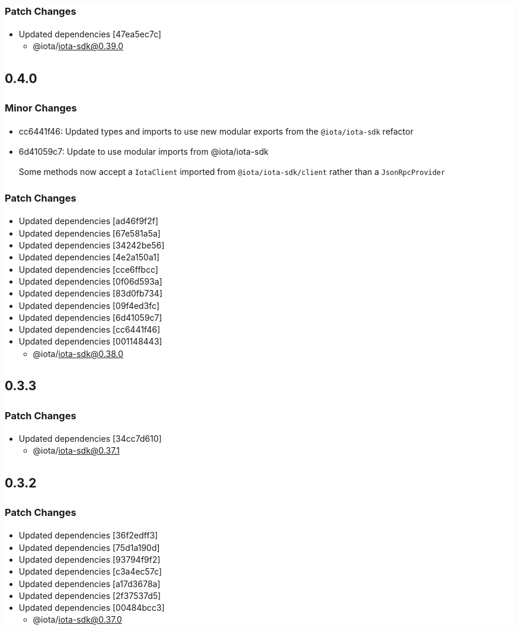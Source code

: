 ### Patch Changes

- Updated dependencies [47ea5ec7c]
  - @iota/iota-sdk@0.39.0

## 0.4.0

### Minor Changes

- cc6441f46: Updated types and imports to use new modular exports from the `@iota/iota-sdk` refactor
- 6d41059c7: Update to use modular imports from @iota/iota-sdk

  Some methods now accept a `IotaClient` imported from `@iota/iota-sdk/client` rather than a
  `JsonRpcProvider`

### Patch Changes

- Updated dependencies [ad46f9f2f]
- Updated dependencies [67e581a5a]
- Updated dependencies [34242be56]
- Updated dependencies [4e2a150a1]
- Updated dependencies [cce6ffbcc]
- Updated dependencies [0f06d593a]
- Updated dependencies [83d0fb734]
- Updated dependencies [09f4ed3fc]
- Updated dependencies [6d41059c7]
- Updated dependencies [cc6441f46]
- Updated dependencies [001148443]
  - @iota/iota-sdk@0.38.0

## 0.3.3

### Patch Changes

- Updated dependencies [34cc7d610]
  - @iota/iota-sdk@0.37.1

## 0.3.2

### Patch Changes

- Updated dependencies [36f2edff3]
- Updated dependencies [75d1a190d]
- Updated dependencies [93794f9f2]
- Updated dependencies [c3a4ec57c]
- Updated dependencies [a17d3678a]
- Updated dependencies [2f37537d5]
- Updated dependencies [00484bcc3]
  - @iota/iota-sdk@0.37.0
